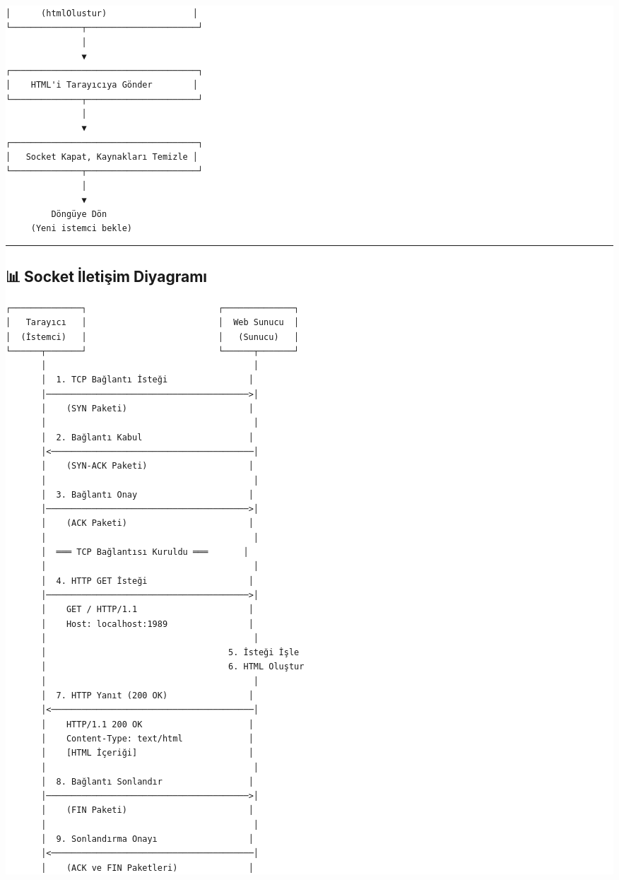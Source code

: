 ```
│      (htmlOlustur)                 │
└──────────────┬──────────────────────┘
               │
               ▼
┌─────────────────────────────────────┐
│    HTML'i Tarayıcıya Gönder        │
└──────────────┬──────────────────────┘
               │
               ▼
┌─────────────────────────────────────┐
│   Socket Kapat, Kaynakları Temizle │
└──────────────┬──────────────────────┘
               │
               ▼
         Döngüye Dön
     (Yeni istemci bekle)
```

---

## 📊 Socket İletişim Diyagramı

```
┌──────────────┐                          ┌──────────────┐
│   Tarayıcı   │                          │  Web Sunucu  │
│  (İstemci)   │                          │   (Sunucu)   │
└──────┬───────┘                          └──────┬───────┘
       │                                         │
       │  1. TCP Bağlantı İsteği                │
       │────────────────────────────────────────>│
       │    (SYN Paketi)                        │
       │                                         │
       │  2. Bağlantı Kabul                     │
       │<────────────────────────────────────────│
       │    (SYN-ACK Paketi)                    │
       │                                         │
       │  3. Bağlantı Onay                      │
       │────────────────────────────────────────>│
       │    (ACK Paketi)                        │
       │                                         │
       │  ═══ TCP Bağlantısı Kuruldu ═══       │
       │                                         │
       │  4. HTTP GET İsteği                    │
       │────────────────────────────────────────>│
       │    GET / HTTP/1.1                      │
       │    Host: localhost:1989                │
       │                                         │
       │                                    5. İsteği İşle
       │                                    6. HTML Oluştur
       │                                         │
       │  7. HTTP Yanıt (200 OK)                │
       │<────────────────────────────────────────│
       │    HTTP/1.1 200 OK                     │
       │    Content-Type: text/html             │
       │    [HTML İçeriği]                      │
       │                                         │
       │  8. Bağlantı Sonlandır                 │
       │────────────────────────────────────────>│
       │    (FIN Paketi)                        │
       │                                         │
       │  9. Sonlandırma Onayı                  │
       │<────────────────────────────────────────│
       │    (ACK ve FIN Paketleri)              │
```